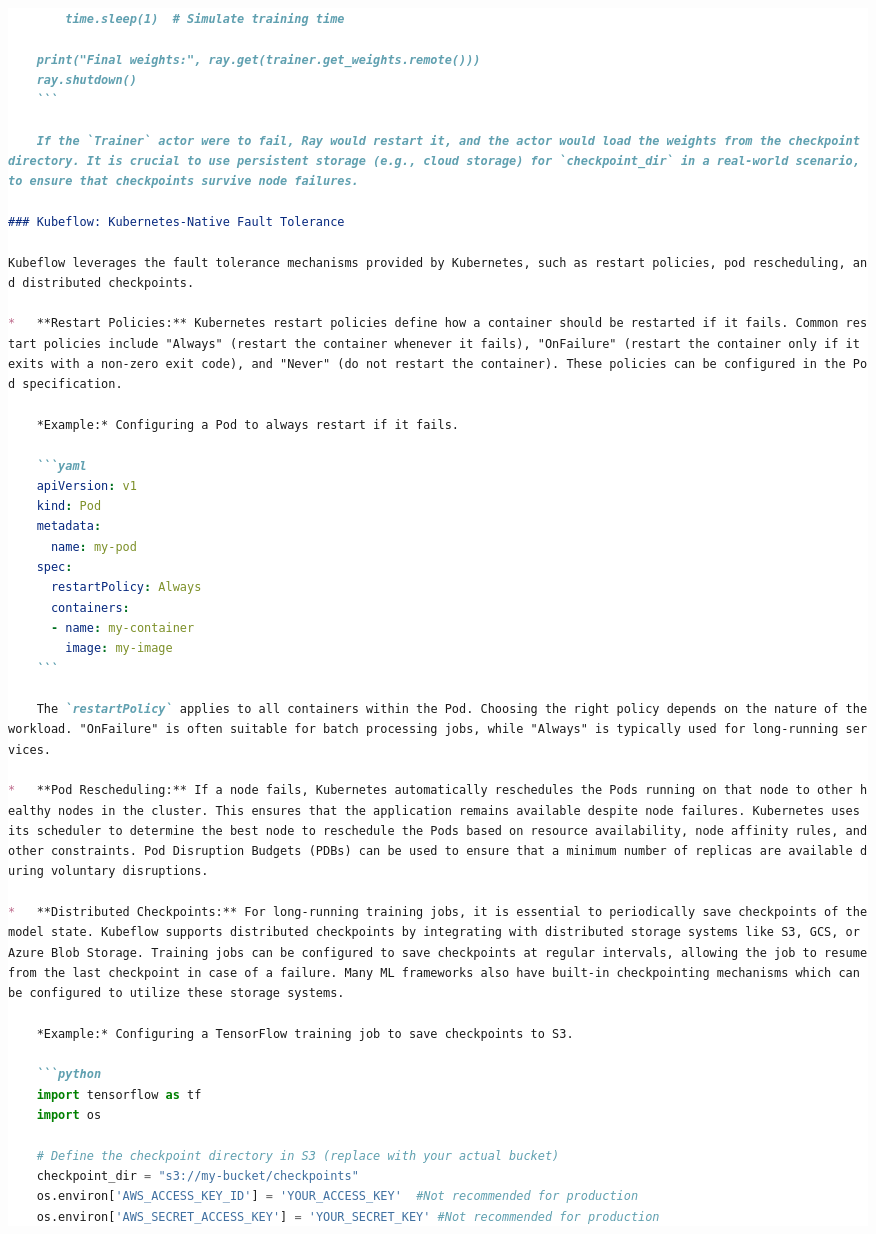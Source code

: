 ```markdown
        time.sleep(1)  # Simulate training time

    print("Final weights:", ray.get(trainer.get_weights.remote()))
    ray.shutdown()
    ```

    If the `Trainer` actor were to fail, Ray would restart it, and the actor would load the weights from the checkpoint directory. It is crucial to use persistent storage (e.g., cloud storage) for `checkpoint_dir` in a real-world scenario, to ensure that checkpoints survive node failures.

### Kubeflow: Kubernetes-Native Fault Tolerance

Kubeflow leverages the fault tolerance mechanisms provided by Kubernetes, such as restart policies, pod rescheduling, and distributed checkpoints.

*   **Restart Policies:** Kubernetes restart policies define how a container should be restarted if it fails. Common restart policies include "Always" (restart the container whenever it fails), "OnFailure" (restart the container only if it exits with a non-zero exit code), and "Never" (do not restart the container). These policies can be configured in the Pod specification.

    *Example:* Configuring a Pod to always restart if it fails.

    ```yaml
    apiVersion: v1
    kind: Pod
    metadata:
      name: my-pod
    spec:
      restartPolicy: Always
      containers:
      - name: my-container
        image: my-image
    ```

    The `restartPolicy` applies to all containers within the Pod. Choosing the right policy depends on the nature of the workload. "OnFailure" is often suitable for batch processing jobs, while "Always" is typically used for long-running services.

*   **Pod Rescheduling:** If a node fails, Kubernetes automatically reschedules the Pods running on that node to other healthy nodes in the cluster. This ensures that the application remains available despite node failures. Kubernetes uses its scheduler to determine the best node to reschedule the Pods based on resource availability, node affinity rules, and other constraints. Pod Disruption Budgets (PDBs) can be used to ensure that a minimum number of replicas are available during voluntary disruptions.

*   **Distributed Checkpoints:** For long-running training jobs, it is essential to periodically save checkpoints of the model state. Kubeflow supports distributed checkpoints by integrating with distributed storage systems like S3, GCS, or Azure Blob Storage. Training jobs can be configured to save checkpoints at regular intervals, allowing the job to resume from the last checkpoint in case of a failure. Many ML frameworks also have built-in checkpointing mechanisms which can be configured to utilize these storage systems.

    *Example:* Configuring a TensorFlow training job to save checkpoints to S3.

    ```python
    import tensorflow as tf
    import os

    # Define the checkpoint directory in S3 (replace with your actual bucket)
    checkpoint_dir = "s3://my-bucket/checkpoints"
    os.environ['AWS_ACCESS_KEY_ID'] = 'YOUR_ACCESS_KEY'  #Not recommended for production
    os.environ['AWS_SECRET_ACCESS_KEY'] = 'YOUR_SECRET_KEY' #Not recommended for production

```